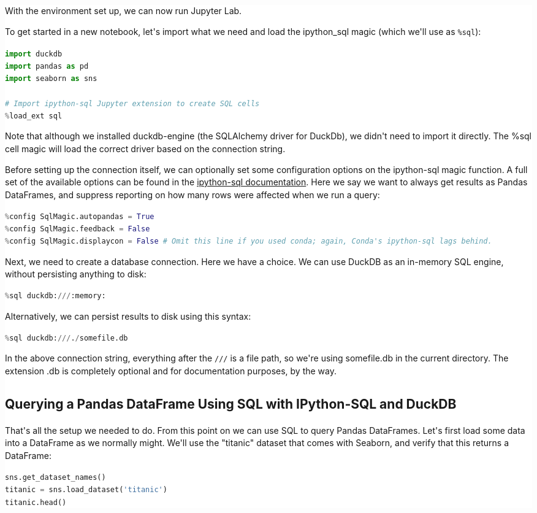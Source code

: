 With the environment set up, we can now run Jupyter Lab.

To get started in a new notebook, let's import what we need and load the ipython\_sql magic (which we'll use as `%sql`):

```python
import duckdb
import pandas as pd
import seaborn as sns

# Import ipython-sql Jupyter extension to create SQL cells
%load_ext sql
```

Note that although we installed duckdb-engine (the SQLAlchemy driver for DuckDb), we didn't need to import it directly. The %sql cell magic will load the correct driver based on the connection string.

Before setting up the connection itself, we can optionally set some configuration options on the ipython-sql magic function. A full set of the available options can be found in the [ipython-sql documentation](https://pypi.org/project/ipython-sql/). Here we say we want to always get results as Pandas DataFrames, and suppress reporting on how many rows were affected when we run a query:

```python
%config SqlMagic.autopandas = True
%config SqlMagic.feedback = False
%config SqlMagic.displaycon = False # Omit this line if you used conda; again, Conda's ipython-sql lags behind.
```

Next, we need to create a database connection. Here we have a choice. We can use DuckDB as an in-memory SQL engine, without persisting anything to disk:

```python
%sql duckdb:///:memory:
```

Alternatively, we can persist results to disk using this syntax:

```python
%sql duckdb:///./somefile.db
```

In the above connection string, everything after the `///` is a file path, so we're using somefile.db in the current directory. The extension .db is completely optional and for documentation purposes, by the way.

## Querying a Pandas DataFrame Using SQL with IPython-SQL and DuckDB

That's all the setup we needed to do. From this point on we can use SQL to query Pandas DataFrames. Let's first load some data into a DataFrame as we normally might. We'll use the "titanic" dataset that comes with Seaborn, and verify that this returns a DataFrame:

```python
sns.get_dataset_names()
titanic = sns.load_dataset('titanic')
titanic.head()
```
